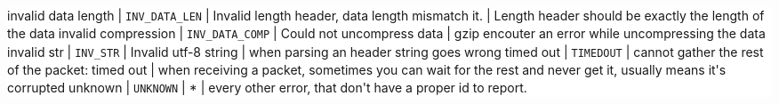  invalid data length  | `INV_DATA_LEN`    | Invalid length header, data length mismatch it. | Length header should be exactly the length of the data 
 invalid compression  | `INV_DATA_COMP`   | Could not uncompress data                       | gzip encouter an error while uncompressing the data
 invalid str          | `INV_STR`         | Invalid utf-8 string                            | when parsing an header string goes wrong
 timed out            | `TIMEDOUT`        | cannot gather the rest of the packet: timed out | when receiving a packet, sometimes you can wait for the rest and never get it, usually means it's corrupted
 unknown              | `UNKNOWN`         | *                                               | every other error, that don't have a proper id to report.